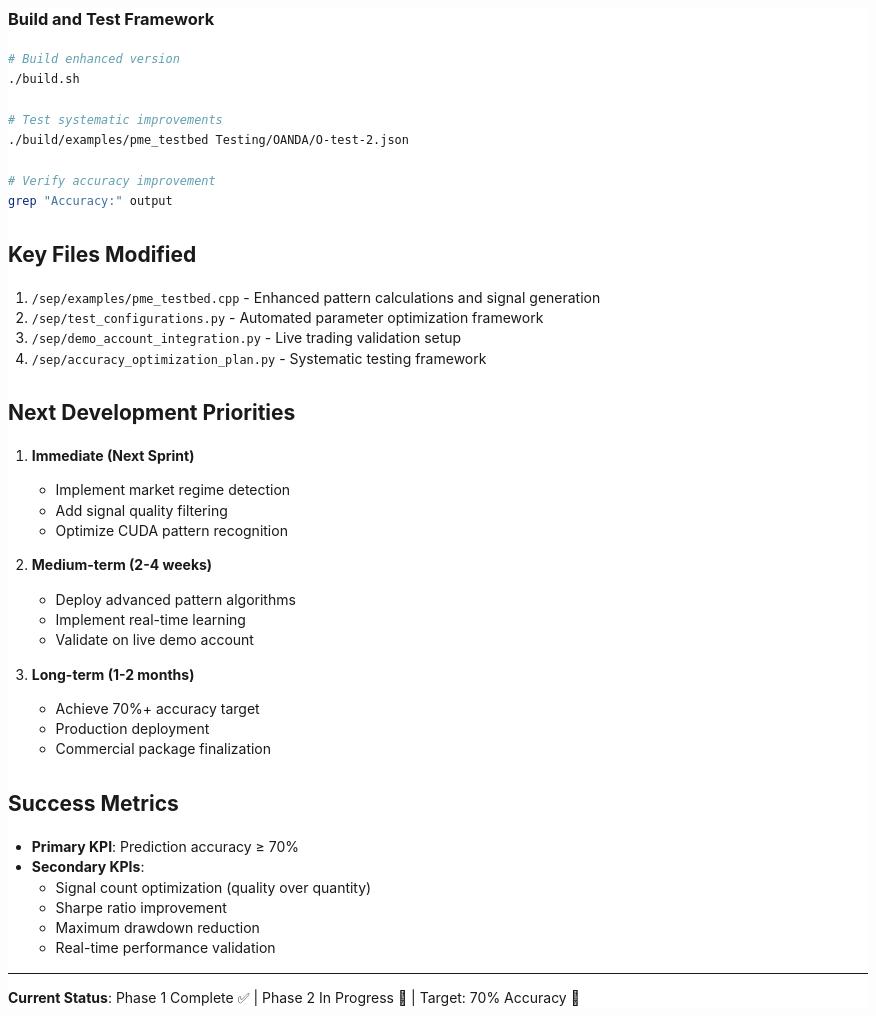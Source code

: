 ### Build and Test Framework
```bash
# Build enhanced version
./build.sh

# Test systematic improvements
./build/examples/pme_testbed Testing/OANDA/O-test-2.json

# Verify accuracy improvement
grep "Accuracy:" output
```

## Key Files Modified

1. `/sep/examples/pme_testbed.cpp` - Enhanced pattern calculations and signal generation
2. `/sep/test_configurations.py` - Automated parameter optimization framework
3. `/sep/demo_account_integration.py` - Live trading validation setup
4. `/sep/accuracy_optimization_plan.py` - Systematic testing framework

## Next Development Priorities

1. **Immediate (Next Sprint)**
   - Implement market regime detection
   - Add signal quality filtering
   - Optimize CUDA pattern recognition

2. **Medium-term (2-4 weeks)**
   - Deploy advanced pattern algorithms
   - Implement real-time learning
   - Validate on live demo account

3. **Long-term (1-2 months)**
   - Achieve 70%+ accuracy target
   - Production deployment
   - Commercial package finalization

## Success Metrics

- **Primary KPI**: Prediction accuracy ≥ 70%
- **Secondary KPIs**: 
  - Signal count optimization (quality over quantity)
  - Sharpe ratio improvement
  - Maximum drawdown reduction
  - Real-time performance validation

---

**Current Status**: Phase 1 Complete ✅ | Phase 2 In Progress 🚧 | Target: 70% Accuracy 🎯
